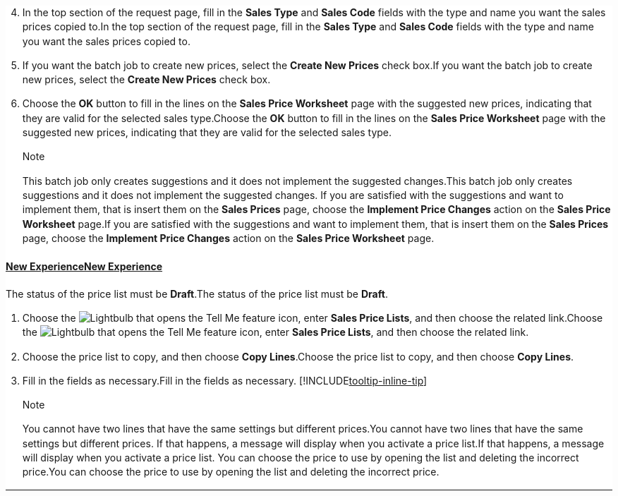 4. <span data-ttu-id="4c5c2-229">In the top section of the request page, fill in the **Sales Type** and **Sales Code** fields with the type and name you want the sales prices copied to.</span><span class="sxs-lookup"><span data-stu-id="4c5c2-229">In the top section of the request page, fill in the **Sales Type** and **Sales Code** fields with the type and name you want the sales prices copied to.</span></span>  
5. <span data-ttu-id="4c5c2-230">If you want the batch job to create new prices, select the **Create New Prices** check box.</span><span class="sxs-lookup"><span data-stu-id="4c5c2-230">If you want the batch job to create new prices, select the **Create New Prices** check box.</span></span>  
6. <span data-ttu-id="4c5c2-231">Choose the **OK** button to fill in the lines on the **Sales Price Worksheet** page with the suggested new prices, indicating that they are valid for the selected sales type.</span><span class="sxs-lookup"><span data-stu-id="4c5c2-231">Choose the **OK** button to fill in the lines on the **Sales Price Worksheet** page with the suggested new prices, indicating that they are valid for the selected sales type.</span></span>  

   > [!NOTE]  
   > <span data-ttu-id="4c5c2-232">This batch job only creates suggestions and it does not implement the suggested changes.</span><span class="sxs-lookup"><span data-stu-id="4c5c2-232">This batch job only creates suggestions and it does not implement the suggested changes.</span></span> <span data-ttu-id="4c5c2-233">If you are satisfied with the suggestions and want to implement them, that is insert them on the **Sales Prices** page, choose the **Implement Price Changes** action on the **Sales Price Worksheet** page.</span><span class="sxs-lookup"><span data-stu-id="4c5c2-233">If you are satisfied with the suggestions and want to implement them, that is insert them on the **Sales Prices** page, choose the **Implement Price Changes** action on the **Sales Price Worksheet** page.</span></span>

#### <a name="new-experience"></a>[<span data-ttu-id="4c5c2-234">New Experience</span><span class="sxs-lookup"><span data-stu-id="4c5c2-234">New Experience</span></span>](#tab/new-experience/)  

<span data-ttu-id="4c5c2-235">The status of the price list must be **Draft**.</span><span class="sxs-lookup"><span data-stu-id="4c5c2-235">The status of the price list must be **Draft**.</span></span> 

1. <span data-ttu-id="4c5c2-236">Choose the ![Lightbulb that opens the Tell Me feature](media/ui-search/search_small.png "Tell me what you want to do") icon, enter **Sales Price Lists**, and then choose the related link.</span><span class="sxs-lookup"><span data-stu-id="4c5c2-236">Choose the ![Lightbulb that opens the Tell Me feature](media/ui-search/search_small.png "Tell me what you want to do") icon, enter **Sales Price Lists**, and then choose the related link.</span></span> 
2. <span data-ttu-id="4c5c2-237">Choose the price list to copy, and then choose **Copy Lines**.</span><span class="sxs-lookup"><span data-stu-id="4c5c2-237">Choose the price list to copy, and then choose **Copy Lines**.</span></span>
3. <span data-ttu-id="4c5c2-238">Fill in the fields as necessary.</span><span class="sxs-lookup"><span data-stu-id="4c5c2-238">Fill in the fields as necessary.</span></span> [!INCLUDE[tooltip-inline-tip](includes/tooltip-inline-tip_md.md)]

   > [!NOTE]
   > <span data-ttu-id="4c5c2-239">You cannot have two lines that have the same settings but different prices.</span><span class="sxs-lookup"><span data-stu-id="4c5c2-239">You cannot have two lines that have the same settings but different prices.</span></span> <span data-ttu-id="4c5c2-240">If that happens, a message will display when you activate a price list.</span><span class="sxs-lookup"><span data-stu-id="4c5c2-240">If that happens, a message will display when you activate a price list.</span></span> <span data-ttu-id="4c5c2-241">You can choose the price to use by opening the list and deleting the incorrect price.</span><span class="sxs-lookup"><span data-stu-id="4c5c2-241">You can choose the price to use by opening the list and deleting the incorrect price.</span></span>  
  
---